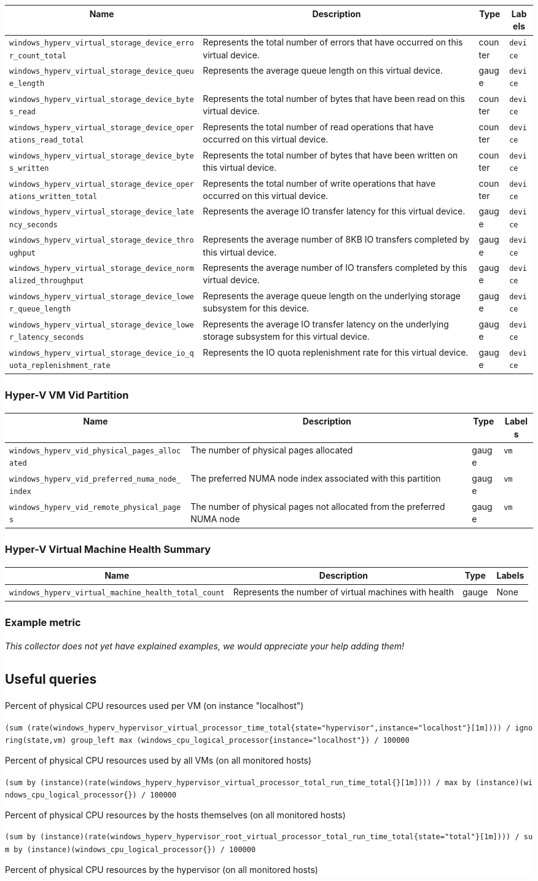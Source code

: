 | Name                                                                | Description                                                                                             | Type    | Labels   |
|---------------------------------------------------------------------|---------------------------------------------------------------------------------------------------------|---------|----------|
| `windows_hyperv_virtual_storage_device_error_count_total`           | Represents the total number of errors that have occurred on this virtual device.                        | counter | `device` |
| `windows_hyperv_virtual_storage_device_queue_length`                | Represents the average queue length on this virtual device.                                             | gauge   | `device` |
| `windows_hyperv_virtual_storage_device_bytes_read`                  | Represents the total number of bytes that have been read on this virtual device.                        | counter | `device` |
| `windows_hyperv_virtual_storage_device_operations_read_total`       | Represents the total number of read operations that have occurred on this virtual device.               | counter | `device` |
| `windows_hyperv_virtual_storage_device_bytes_written`               | Represents the total number of bytes that have been written on this virtual device.                     | counter | `device` |
| `windows_hyperv_virtual_storage_device_operations_written_total`    | Represents the total number of write operations that have occurred on this virtual device.              | counter | `device` |
| `windows_hyperv_virtual_storage_device_latency_seconds`             | Represents the average IO transfer latency for this virtual device.                                     | gauge   | `device` |
| `windows_hyperv_virtual_storage_device_throughput`                  | Represents the average number of 8KB IO transfers completed by this virtual device.                     | gauge   | `device` |
| `windows_hyperv_virtual_storage_device_normalized_throughput`       | Represents the average number of IO transfers completed by this virtual device.                         | gauge   | `device` |
| `windows_hyperv_virtual_storage_device_lower_queue_length`          | Represents the average queue length on the underlying storage subsystem for this device.                | gauge   | `device` |
| `windows_hyperv_virtual_storage_device_lower_latency_seconds`       | Represents the average IO transfer latency on the underlying storage subsystem for this virtual device. | gauge   | `device` |
| `windows_hyperv_virtual_storage_device_io_quota_replenishment_rate` | Represents the IO quota replenishment rate for this virtual device.                                     | gauge   | `device` |

### Hyper-V VM Vid Partition

| Name                                           | Description                                                             | Type  | Labels |
|------------------------------------------------|-------------------------------------------------------------------------|-------|--------|
| `windows_hyperv_vid_physical_pages_allocated`  | The number of physical pages allocated                                  | gauge | `vm`   |
| `windows_hyperv_vid_preferred_numa_node_index` | The preferred NUMA node index associated with this partition            | gauge | `vm`   |
| `windows_hyperv_vid_remote_physical_pages`     | The number of physical pages not allocated from the preferred NUMA node | gauge | `vm`   |


### Hyper-V Virtual Machine Health Summary

| Name                                                 | Description                                           | Type  | Labels |
|------------------------------------------------------|-------------------------------------------------------|-------|--------|
| `windows_hyperv_virtual_machine_health_total_count` | Represents the number of virtual machines with health | gauge | None   |


### Example metric
_This collector does not yet have explained examples, we would appreciate your help adding them!_

## Useful queries
Percent of physical CPU resources used per VM (on instance "localhost")
```
(sum (rate(windows_hyperv_hypervisor_virtual_processor_time_total{state="hypervisor",instance="localhost"}[1m]))) / ignoring(state,vm) group_left max (windows_cpu_logical_processor{instance="localhost"}) / 100000
```
Percent of physical CPU resources used by all VMs (on all monitored hosts)
```
(sum by (instance)(rate(windows_hyperv_hypervisor_virtual_processor_total_run_time_total{}[1m]))) / max by (instance)(windows_cpu_logical_processor{}) / 100000
```
Percent of physical CPU resources by the hosts themselves (on all monitored hosts)
```
(sum by (instance)(rate(windows_hyperv_hypervisor_root_virtual_processor_total_run_time_total{state="total"}[1m]))) / sum by (instance)(windows_cpu_logical_processor{}) / 100000
```
Percent of physical CPU resources by the hypervisor (on all monitored hosts)
```
```